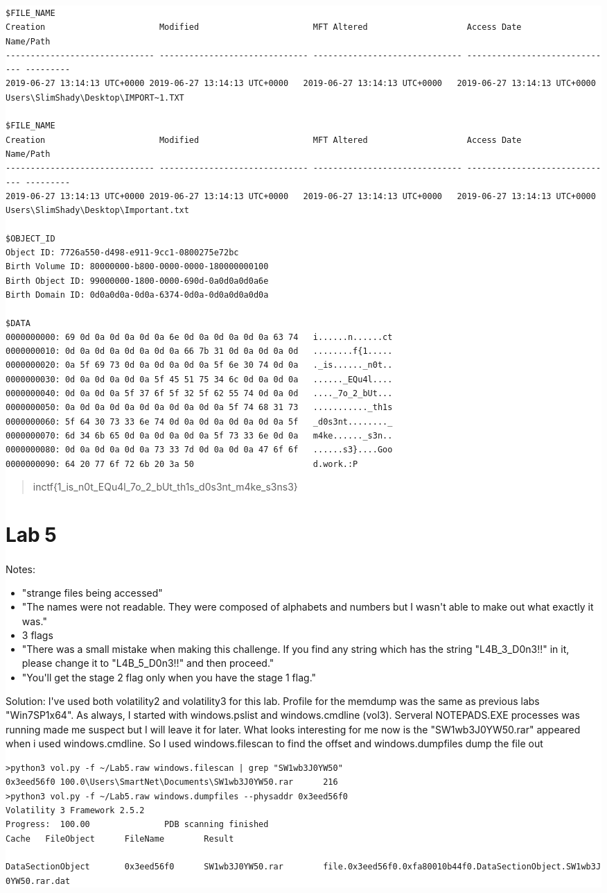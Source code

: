 ```
$FILE_NAME
Creation                       Modified                       MFT Altered                    Access Date                    Name/Path
------------------------------ ------------------------------ ------------------------------ ------------------------------ ---------
2019-06-27 13:14:13 UTC+0000 2019-06-27 13:14:13 UTC+0000   2019-06-27 13:14:13 UTC+0000   2019-06-27 13:14:13 UTC+0000   Users\SlimShady\Desktop\IMPORT~1.TXT

$FILE_NAME
Creation                       Modified                       MFT Altered                    Access Date                    Name/Path
------------------------------ ------------------------------ ------------------------------ ------------------------------ ---------
2019-06-27 13:14:13 UTC+0000 2019-06-27 13:14:13 UTC+0000   2019-06-27 13:14:13 UTC+0000   2019-06-27 13:14:13 UTC+0000   Users\SlimShady\Desktop\Important.txt

$OBJECT_ID
Object ID: 7726a550-d498-e911-9cc1-0800275e72bc
Birth Volume ID: 80000000-b800-0000-0000-180000000100
Birth Object ID: 99000000-1800-0000-690d-0a0d0a0d0a6e
Birth Domain ID: 0d0a0d0a-0d0a-6374-0d0a-0d0a0d0a0d0a

$DATA
0000000000: 69 0d 0a 0d 0a 0d 0a 6e 0d 0a 0d 0a 0d 0a 63 74   i......n......ct
0000000010: 0d 0a 0d 0a 0d 0a 0d 0a 66 7b 31 0d 0a 0d 0a 0d   ........f{1.....
0000000020: 0a 5f 69 73 0d 0a 0d 0a 0d 0a 5f 6e 30 74 0d 0a   ._is......_n0t..
0000000030: 0d 0a 0d 0a 0d 0a 5f 45 51 75 34 6c 0d 0a 0d 0a   ......_EQu4l....
0000000040: 0d 0a 0d 0a 5f 37 6f 5f 32 5f 62 55 74 0d 0a 0d   ...._7o_2_bUt...
0000000050: 0a 0d 0a 0d 0a 0d 0a 0d 0a 0d 0a 5f 74 68 31 73   ..........._th1s
0000000060: 5f 64 30 73 33 6e 74 0d 0a 0d 0a 0d 0a 0d 0a 5f   _d0s3nt........_
0000000070: 6d 34 6b 65 0d 0a 0d 0a 0d 0a 5f 73 33 6e 0d 0a   m4ke......_s3n..
0000000080: 0d 0a 0d 0a 0d 0a 73 33 7d 0d 0a 0d 0a 47 6f 6f   ......s3}....Goo
0000000090: 64 20 77 6f 72 6b 20 3a 50                        d.work.:P
```
>inctf{1_is_n0t_EQu4l_7o_2_bUt_th1s_d0s3nt_m4ke_s3ns3}
# Lab 5
Notes:
 - "strange files being accessed"
 - "The names were not readable. They were composed of alphabets and numbers but I wasn't able to make out what exactly it was."
 - 3 flags
 - "There was a small mistake when making this challenge. If you find any string which has the string "L4B_3_D0n3!!" in it, please change it to "L4B_5_D0n3!!" and then proceed."
 - "You'll get the stage 2 flag only when you have the stage 1 flag."

Solution:
I've used both volatility2 and volatility3 for this lab. Profile for the memdump was the same as previous labs "Win7SP1x64".
As always, I started with windows.pslist and windows.cmdline (vol3). Serveral NOTEPADS.EXE processes was running made me suspect but I will leave it for later.
What looks interesting for me now is the "SW1wb3J0YW50.rar" appeared when i used windows.cmdline. So I used windows.filescan to find the offset and  windows.dumpfiles dump the file out
```
>python3 vol.py -f ~/Lab5.raw windows.filescan | grep "SW1wb3J0YW50"
0x3eed56f0 100.0\Users\SmartNet\Documents\SW1wb3J0YW50.rar      216
>python3 vol.py -f ~/Lab5.raw windows.dumpfiles --physaddr 0x3eed56f0
Volatility 3 Framework 2.5.2
Progress:  100.00               PDB scanning finished                        
Cache   FileObject      FileName        Result

DataSectionObject       0x3eed56f0      SW1wb3J0YW50.rar        file.0x3eed56f0.0xfa80010b44f0.DataSectionObject.SW1wb3J0YW50.rar.dat
```